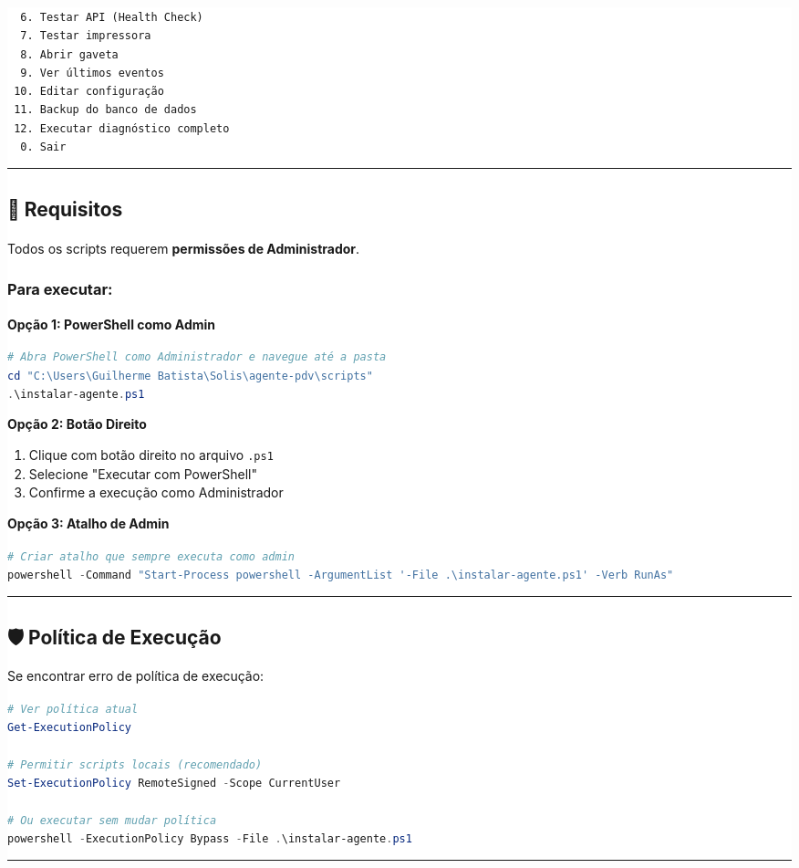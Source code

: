 ```
  6. Testar API (Health Check)
  7. Testar impressora
  8. Abrir gaveta
  9. Ver últimos eventos
 10. Editar configuração
 11. Backup do banco de dados
 12. Executar diagnóstico completo
  0. Sair
```

---

## 🔐 Requisitos

Todos os scripts requerem **permissões de Administrador**.

### Para executar:

**Opção 1: PowerShell como Admin**
```powershell
# Abra PowerShell como Administrador e navegue até a pasta
cd "C:\Users\Guilherme Batista\Solis\agente-pdv\scripts"
.\instalar-agente.ps1
```

**Opção 2: Botão Direito**
1. Clique com botão direito no arquivo `.ps1`
2. Selecione "Executar com PowerShell"
3. Confirme a execução como Administrador

**Opção 3: Atalho de Admin**
```powershell
# Criar atalho que sempre executa como admin
powershell -Command "Start-Process powershell -ArgumentList '-File .\instalar-agente.ps1' -Verb RunAs"
```

---

## 🛡️ Política de Execução

Se encontrar erro de política de execução:

```powershell
# Ver política atual
Get-ExecutionPolicy

# Permitir scripts locais (recomendado)
Set-ExecutionPolicy RemoteSigned -Scope CurrentUser

# Ou executar sem mudar política
powershell -ExecutionPolicy Bypass -File .\instalar-agente.ps1
```

---